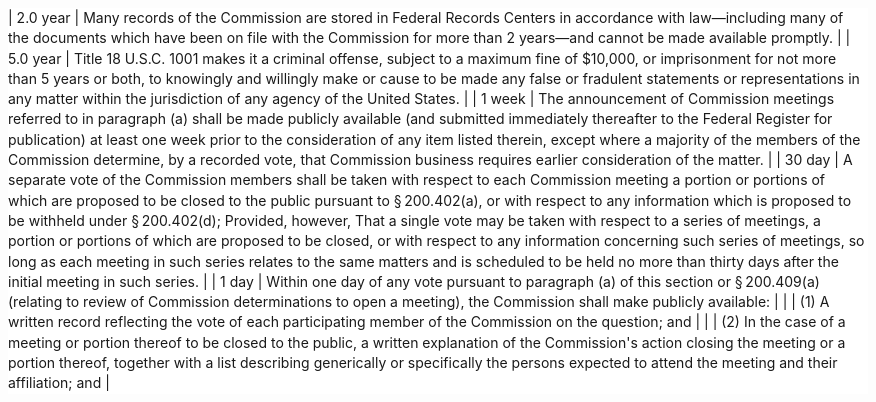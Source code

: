 | 2.0 year   | Many records of the Commission are stored in Federal Records Centers in accordance with law&#8212;including many of the documents which have been on file with the Commission for more than 2 years&#8212;and cannot be made available promptly.                                                                                                                                                                                                                                                                                                                                                                                                                                                                                                                                                   |
| 5.0 year   | Title 18 U.S.C. 1001 makes it a criminal offense, subject to a maximum fine of $10,000, or imprisonment for not more than 5 years or both, to knowingly and willingly make or cause to be made any false or fradulent statements or representations in any matter within the jurisdiction of any agency of the United States.                                                                                                                                                                                                                                                                                                                                                                                                                                                                      |
| 1 week     | The announcement of Commission meetings referred to in paragraph (a) shall be made publicly available (and submitted immediately thereafter to the Federal Register for publication) at least one week prior to the consideration of any item listed therein, except where a majority of the members of the Commission determine, by a recorded vote, that Commission business requires earlier consideration of the matter.                                                                                                                                                                                                                                                                                                                                                                       |
| 30 day     | A separate vote of the Commission members shall be taken with respect to each Commission meeting a portion or portions of which are proposed to be closed to the public pursuant to &#167;&#8201;200.402(a), or with respect to any information which is proposed to be withheld under &#167;&#8201;200.402(d); Provided, however, That a single vote may be taken with respect to a series of meetings, a portion or portions of which are proposed to be closed, or with respect to any information concerning such series of meetings, so long as each meeting in such series relates to the same matters and is scheduled to be held no more than thirty days after the initial meeting in such series.                                                                                        |
| 1 day      | Within one day of any vote pursuant to paragraph (a) of this section or &#167;&#8201;200.409(a) (relating to review of Commission determinations to open a meeting), the Commission shall make publicly available:                                                                                                                                                                                                                                                                                                                                                                                                                                                                                                                                                                                 |
|            |             (1) A written record reflecting the vote of each participating member of the Commission on the question; and                                                                                                                                                                                                                                                                                                                                                                                                                                                                                                                                                                                                                                                                           |
|            |             (2) In the case of a meeting or portion thereof to be closed to the public, a written explanation of the Commission's action closing the meeting or a portion thereof, together with a list describing generically or specifically the persons expected to attend the meeting and their affiliation; and                                                                                                                                                                                                                                                                                                                                                                                                                                                                               |